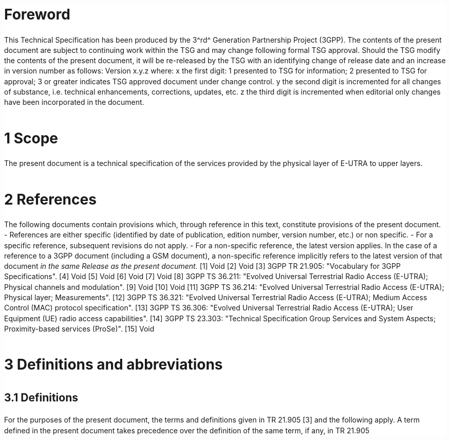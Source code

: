 # Foreword
This Technical Specification has been produced by the 3^rd^ Generation
Partnership Project (3GPP).
The contents of the present document are subject to continuing work within the
TSG and may change following formal TSG approval. Should the TSG modify the
contents of the present document, it will be re-released by the TSG with an
identifying change of release date and an increase in version number as
follows:
Version x.y.z
where:
x the first digit:
1 presented to TSG for information;
2 presented to TSG for approval;
3 or greater indicates TSG approved document under change control.
y the second digit is incremented for all changes of substance, i.e. technical
enhancements, corrections, updates, etc.
z the third digit is incremented when editorial only changes have been
incorporated in the document.
# 1 Scope
The present document is a technical specification of the services provided by
the physical layer of E-UTRA to upper layers.
# 2 References
The following documents contain provisions which, through reference in this
text, constitute provisions of the present document.
\- References are either specific (identified by date of publication, edition
number, version number, etc.) or non specific.
\- For a specific reference, subsequent revisions do not apply.
\- For a non-specific reference, the latest version applies. In the case of a
reference to a 3GPP document (including a GSM document), a non-specific
reference implicitly refers to the latest version of that document _in the
same Release as the present document._
[1] Void
[2] Void
[3] 3GPP TR 21.905: \"Vocabulary for 3GPP Specifications\".
[4] Void
[5] Void
[6] Void
[7] Void
[8] 3GPP TS 36.211: \"Evolved Universal Terrestrial Radio Access (E-UTRA);
Physical channels and modulation\".
[9] Void
[10] Void
[11] 3GPP TS 36.214: \"Evolved Universal Terrestrial Radio Access (E-UTRA);
Physical layer; Measurements\".
[12] 3GPP TS 36.321: \"Evolved Universal Terrestrial Radio Access (E-UTRA);
Medium Access Control (MAC) protocol specification\".
[13] 3GPP TS 36.306: \"Evolved Universal Terrestrial Radio Access (E-UTRA);
User Equipment (UE) radio access capabilities\".
[14] 3GPP TS 23.303: \"Technical Specification Group Services and System
Aspects; Proximity-based services (ProSe)\".
[15] Void
# 3 Definitions and abbreviations
## 3.1 Definitions
For the purposes of the present document, the terms and definitions given in
TR 21.905 [3] and the following apply. A term defined in the present document
takes precedence over the definition of the same term, if any, in TR 21.905